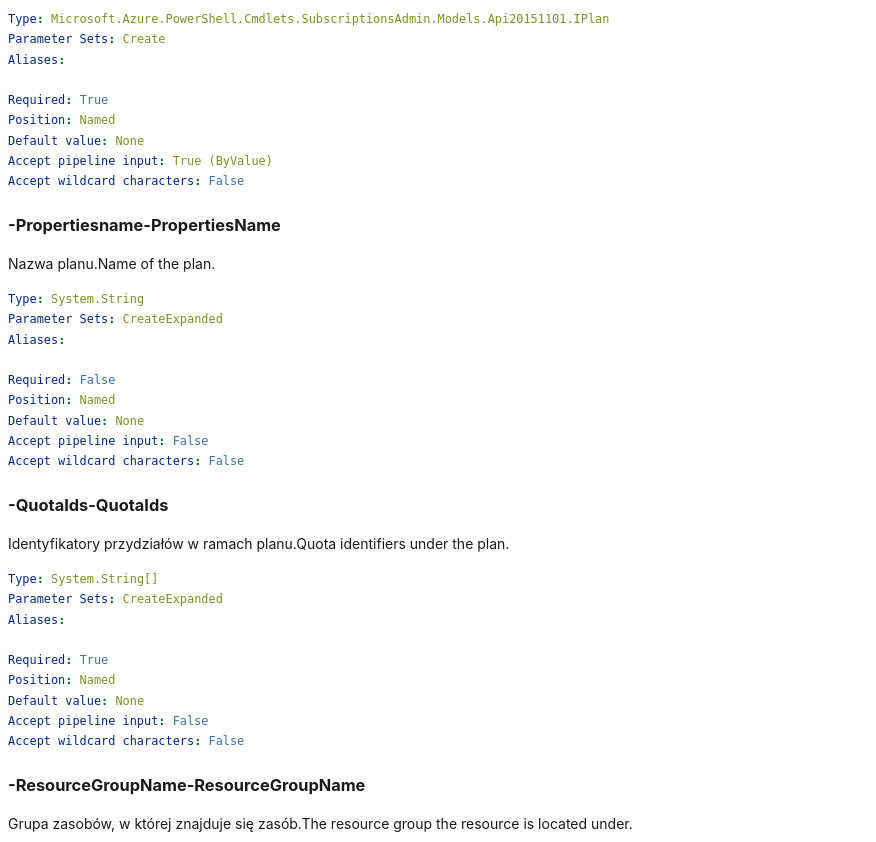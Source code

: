```yaml
Type: Microsoft.Azure.PowerShell.Cmdlets.SubscriptionsAdmin.Models.Api20151101.IPlan
Parameter Sets: Create
Aliases:

Required: True
Position: Named
Default value: None
Accept pipeline input: True (ByValue)
Accept wildcard characters: False

```

### <span data-ttu-id="566d6-129">-Propertiesname</span><span class="sxs-lookup"><span data-stu-id="566d6-129">-PropertiesName</span></span>
<span data-ttu-id="566d6-130">Nazwa planu.</span><span class="sxs-lookup"><span data-stu-id="566d6-130">Name of the plan.</span></span>

```yaml
Type: System.String
Parameter Sets: CreateExpanded
Aliases:

Required: False
Position: Named
Default value: None
Accept pipeline input: False
Accept wildcard characters: False

```

### <span data-ttu-id="566d6-131">-QuotaIds</span><span class="sxs-lookup"><span data-stu-id="566d6-131">-QuotaIds</span></span>
<span data-ttu-id="566d6-132">Identyfikatory przydziałów w ramach planu.</span><span class="sxs-lookup"><span data-stu-id="566d6-132">Quota identifiers under the plan.</span></span>

```yaml
Type: System.String[]
Parameter Sets: CreateExpanded
Aliases:

Required: True
Position: Named
Default value: None
Accept pipeline input: False
Accept wildcard characters: False

```

### <span data-ttu-id="566d6-133">-ResourceGroupName</span><span class="sxs-lookup"><span data-stu-id="566d6-133">-ResourceGroupName</span></span>
<span data-ttu-id="566d6-134">Grupa zasobów, w której znajduje się zasób.</span><span class="sxs-lookup"><span data-stu-id="566d6-134">The resource group the resource is located under.</span></span>
